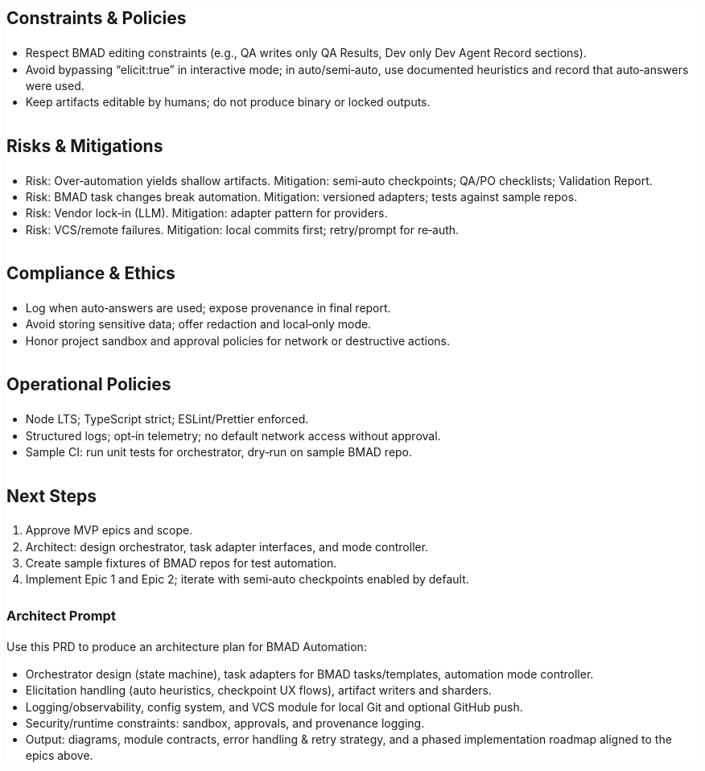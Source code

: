 ## Constraints & Policies
- Respect BMAD editing constraints (e.g., QA writes only QA Results, Dev only Dev Agent Record sections).
- Avoid bypassing “elicit:true” in interactive mode; in auto/semi‑auto, use documented heuristics and record that auto‑answers were used.
- Keep artifacts editable by humans; do not produce binary or locked outputs.

## Risks & Mitigations
- Risk: Over‑automation yields shallow artifacts. Mitigation: semi‑auto checkpoints; QA/PO checklists; Validation Report.
- Risk: BMAD task changes break automation. Mitigation: versioned adapters; tests against sample repos.
- Risk: Vendor lock‑in (LLM). Mitigation: adapter pattern for providers.
- Risk: VCS/remote failures. Mitigation: local commits first; retry/prompt for re‑auth.

## Compliance & Ethics
- Log when auto‑answers are used; expose provenance in final report.
- Avoid storing sensitive data; offer redaction and local‑only mode.
- Honor project sandbox and approval policies for network or destructive actions.

## Operational Policies
- Node LTS; TypeScript strict; ESLint/Prettier enforced.
- Structured logs; opt‑in telemetry; no default network access without approval.
- Sample CI: run unit tests for orchestrator, dry‑run on sample BMAD repo.

## Next Steps
1. Approve MVP epics and scope.
2. Architect: design orchestrator, task adapter interfaces, and mode controller.
3. Create sample fixtures of BMAD repos for test automation.
4. Implement Epic 1 and Epic 2; iterate with semi‑auto checkpoints enabled by default.

### Architect Prompt
Use this PRD to produce an architecture plan for BMAD Automation:
- Orchestrator design (state machine), task adapters for BMAD tasks/templates, automation mode controller.
- Elicitation handling (auto heuristics, checkpoint UX flows), artifact writers and sharders.
- Logging/observability, config system, and VCS module for local Git and optional GitHub push.
- Security/runtime constraints: sandbox, approvals, and provenance logging.
- Output: diagrams, module contracts, error handling & retry strategy, and a phased implementation roadmap aligned to the epics above.

